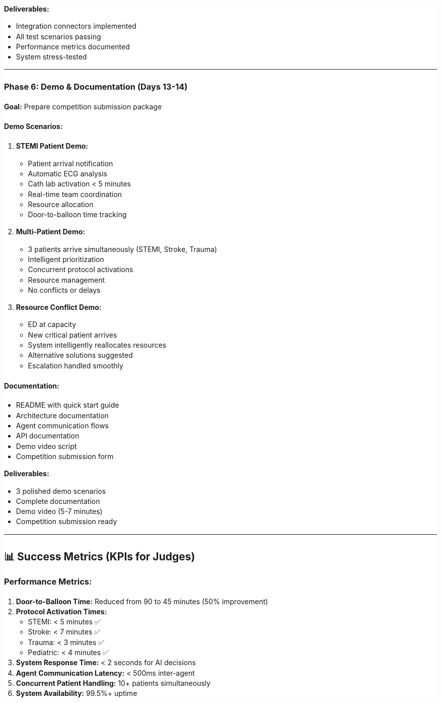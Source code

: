 **Deliverables:**
- Integration connectors implemented
- All test scenarios passing
- Performance metrics documented
- System stress-tested

---

### Phase 6: Demo & Documentation (Days 13-14)
**Goal:** Prepare competition submission package

#### Demo Scenarios:
1. **STEMI Patient Demo:**
   - Patient arrival notification
   - Automatic ECG analysis
   - Cath lab activation < 5 minutes
   - Real-time team coordination
   - Resource allocation
   - Door-to-balloon time tracking

2. **Multi-Patient Demo:**
   - 3 patients arrive simultaneously (STEMI, Stroke, Trauma)
   - Intelligent prioritization
   - Concurrent protocol activations
   - Resource management
   - No conflicts or delays

3. **Resource Conflict Demo:**
   - ED at capacity
   - New critical patient arrives
   - System intelligently reallocates resources
   - Alternative solutions suggested
   - Escalation handled smoothly

#### Documentation:
- README with quick start guide
- Architecture documentation
- Agent communication flows
- API documentation
- Demo video script
- Competition submission form

**Deliverables:**
- 3 polished demo scenarios
- Complete documentation
- Demo video (5-7 minutes)
- Competition submission ready

---

## 📊 Success Metrics (KPIs for Judges)

### Performance Metrics:
1. **Door-to-Balloon Time:** Reduced from 90 to 45 minutes (50% improvement)
2. **Protocol Activation Times:**
   - STEMI: < 5 minutes ✅
   - Stroke: < 7 minutes ✅
   - Trauma: < 3 minutes ✅
   - Pediatric: < 4 minutes ✅
3. **System Response Time:** < 2 seconds for AI decisions
4. **Agent Communication Latency:** < 500ms inter-agent
5. **Concurrent Patient Handling:** 10+ patients simultaneously
6. **System Availability:** 99.5%+ uptime
